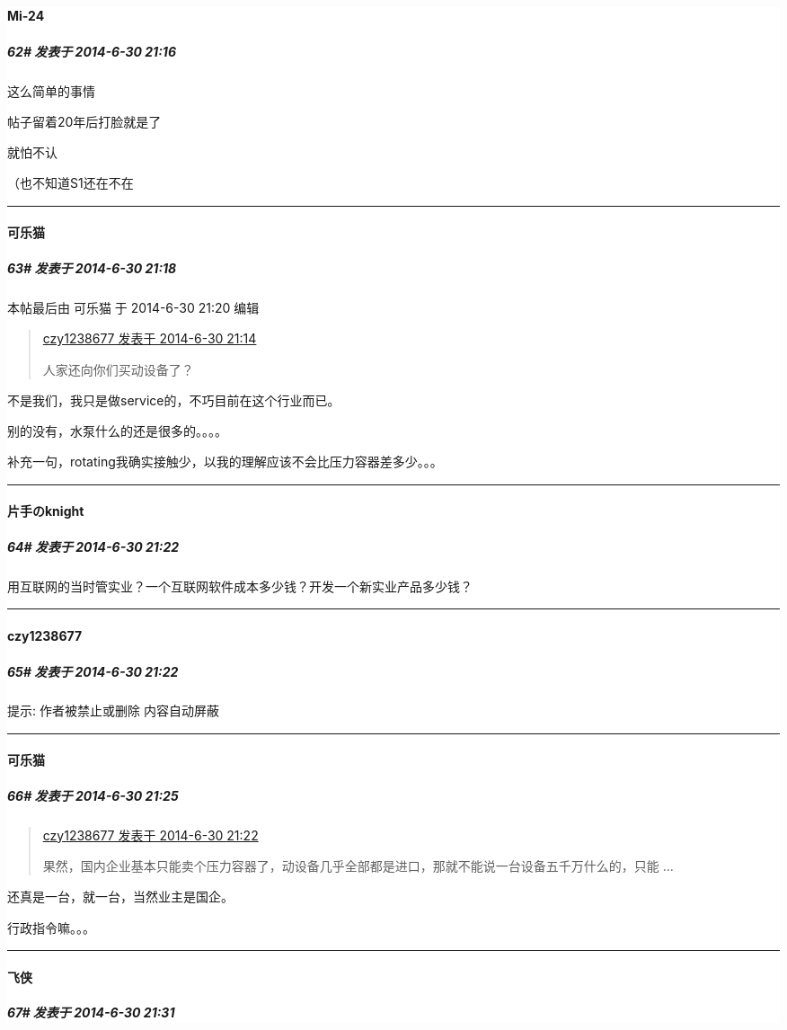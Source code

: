 ####  Mi-24  
##### 62#       发表于 2014-6-30 21:16

这么简单的事情

帖子留着20年后打脸就是了

就怕不认

（也不知道S1还在不在

*****

####  可乐猫  
##### 63#       发表于 2014-6-30 21:18

 本帖最后由 可乐猫 于 2014-6-30 21:20 编辑 
<blockquote><a href="httphttps://bbs.saraba1st.com/2b/forum.php?mod=redirect&amp;goto=findpost&amp;pid=25918353&amp;ptid=1037534" target="_blank">czy1238677 发表于 2014-6-30 21:14</a>

人家还向你们买动设备了？</blockquote>
不是我们，我只是做service的，不巧目前在这个行业而已。

别的没有，水泵什么的还是很多的。。。。

补充一句，rotating我确实接触少，以我的理解应该不会比压力容器差多少。。。

*****

####  片手のknight  
##### 64#       发表于 2014-6-30 21:22

用互联网的当时管实业？一个互联网软件成本多少钱？开发一个新实业产品多少钱？

*****

####  czy1238677  
##### 65#       发表于 2014-6-30 21:22

提示: 作者被禁止或删除 内容自动屏蔽

*****

####  可乐猫  
##### 66#       发表于 2014-6-30 21:25

<blockquote><a href="httphttps://bbs.saraba1st.com/2b/forum.php?mod=redirect&amp;goto=findpost&amp;pid=25918481&amp;ptid=1037534" target="_blank">czy1238677 发表于 2014-6-30 21:22</a>

果然，国内企业基本只能卖个压力容器了，动设备几乎全部都是进口，那就不能说一台设备五千万什么的，只能 ...</blockquote>
还真是一台，就一台，当然业主是国企。

行政指令嘛。。。

*****

####  飞侠  
##### 67#       发表于 2014-6-30 21:31
